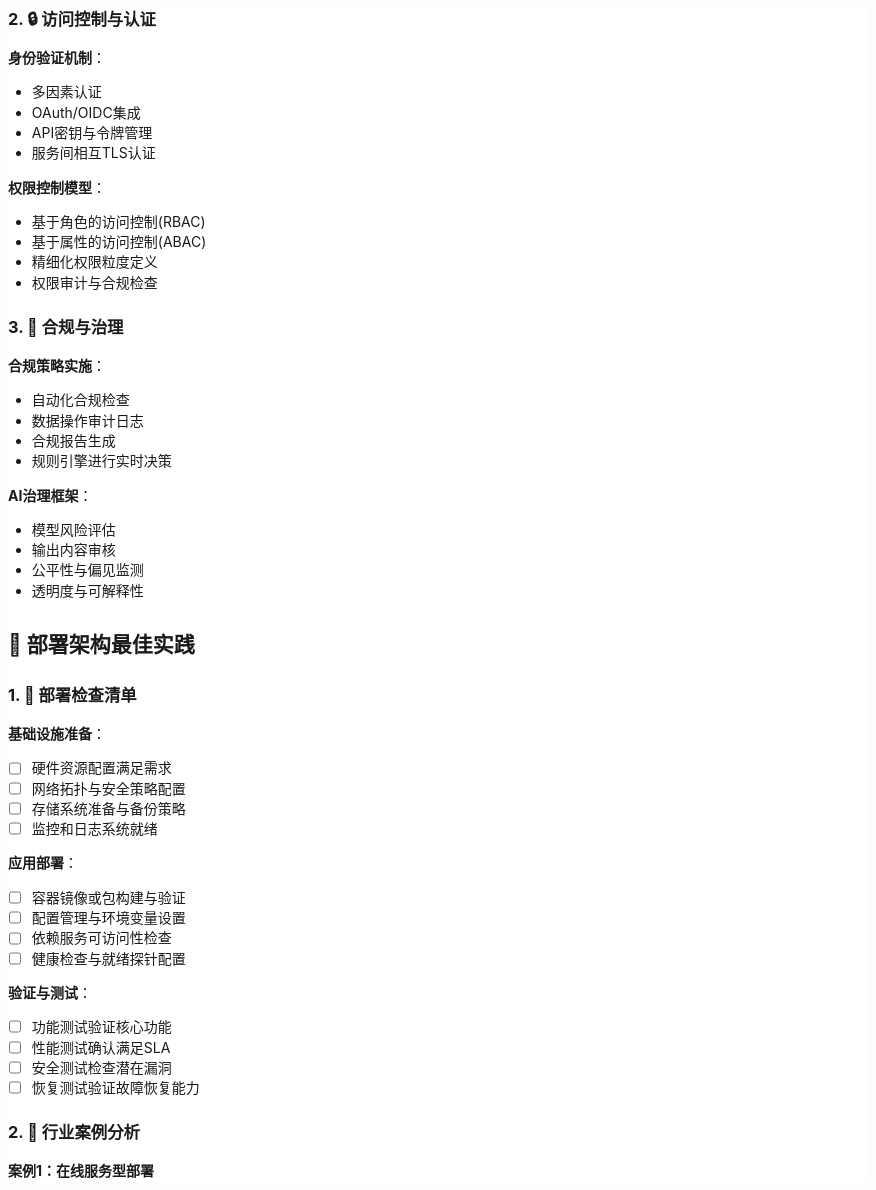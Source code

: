 ### 2. 🔒 访问控制与认证

**身份验证机制**：
- 多因素认证
- OAuth/OIDC集成
- API密钥与令牌管理
- 服务间相互TLS认证

**权限控制模型**：
- 基于角色的访问控制(RBAC)
- 基于属性的访问控制(ABAC)
- 精细化权限粒度定义
- 权限审计与合规检查

### 3. 📜 合规与治理

**合规策略实施**：
- 自动化合规检查
- 数据操作审计日志
- 合规报告生成
- 规则引擎进行实时决策

**AI治理框架**：
- 模型风险评估
- 输出内容审核
- 公平性与偏见监测
- 透明度与可解释性

## 📝 部署架构最佳实践

### 1. 🌟 部署检查清单

**基础设施准备**：
- [ ] 硬件资源配置满足需求
- [ ] 网络拓扑与安全策略配置
- [ ] 存储系统准备与备份策略
- [ ] 监控和日志系统就绪

**应用部署**：
- [ ] 容器镜像或包构建与验证
- [ ] 配置管理与环境变量设置
- [ ] 依赖服务可访问性检查
- [ ] 健康检查与就绪探针配置

**验证与测试**：
- [ ] 功能测试验证核心功能
- [ ] 性能测试确认满足SLA
- [ ] 安全测试检查潜在漏洞
- [ ] 恢复测试验证故障恢复能力

### 2. 💼 行业案例分析

**案例1：在线服务型部署**

